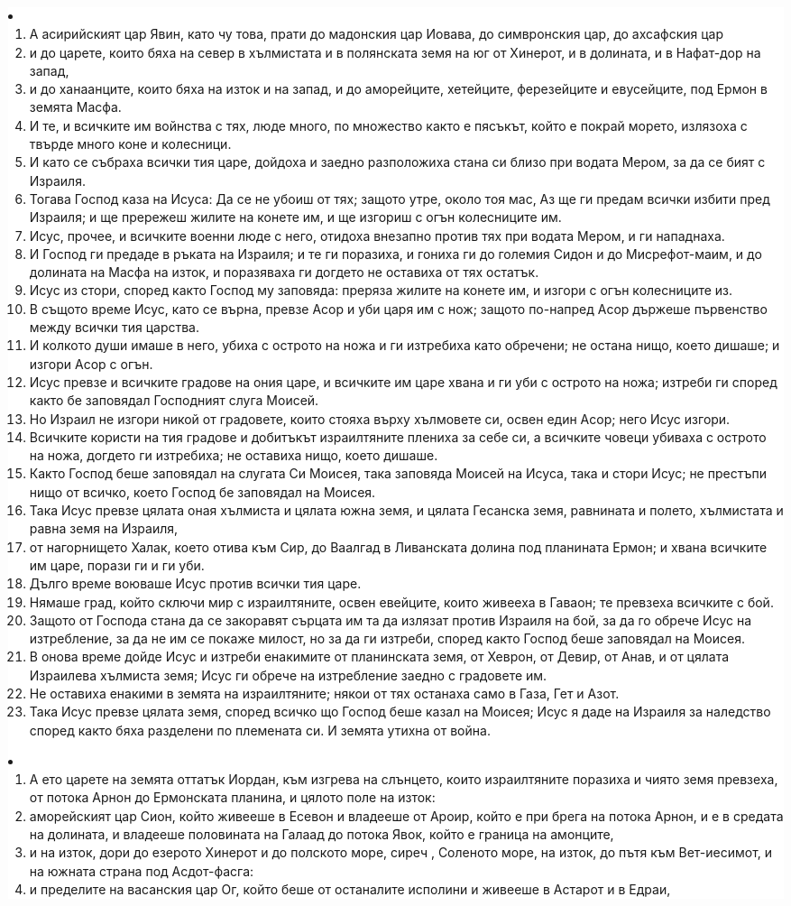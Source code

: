   <li>
    <ol>
      <li>А асирийският цар Явин, като чу това, прати до мадонския цар Иовава, до симвронския цар, до ахсафския цар</li>
      <li>и до царете, които бяха на север в хълмистата и в полянската земя на юг от Хинерот, и в долината, и в Нафат-дор на запад,</li>
      <li>и до ханаанците, които бяха на изток и на запад, и до аморейците, хетейците, ферезейците и евусейците, под Ермон в земята Масфа.</li>
      <li>И те, и всичките им войнства с тях, люде много, по множество както е пясъкът, който е покрай морето, излязоха с твърде много коне и колесници.</li>
      <li>И като се събраха всички тия царе, дойдоха и заедно разположиха стана си близо при водата Мером, за да се бият с Израиля.</li>
      <li>Тогава Господ каза на Исуса: Да се не убоиш от тях; защото утре, около тоя мас, Аз ще ги предам всички избити пред Израиля; и ще прережеш жилите на конете им, и ще изгориш с огън колесниците им.</li>
      <li>Исус, прочее, и всичките военни люде с него, отидоха внезапно против тях при водата Мером, и ги нападнаха.</li>
      <li>И Господ ги предаде в ръката на Израиля; и те ги поразиха, и гониха ги до големия Сидон и до Мисрефот-маим, и до долината на Масфа на изток, и поразяваха ги догдето не оставиха от тях остатък.</li>
      <li>Исус из стори, според както Господ му заповяда: преряза жилите на конете им, и изгори с огън колесниците из.</li>
      <li>В същото време Исус, като се върна, превзе Асор и уби царя им с нож; защото по-напред Асор държеше първенство между всички тия царства.</li>
      <li>И колкото души имаше в него, убиха с острото на ножа и ги изтребиха като обречени; не остана нищо, което дишаше; и изгори Асор с огън.</li>
      <li>Исус превзе и всичките градове на ония царе, и всичките им царе хвана и ги уби с острото на ножа; изтреби ги според както бе заповядал Господният слуга Моисей.</li>
      <li>Но Израил не изгори никой от градовете, които стояха върху хълмовете си, освен един Асор; него Исус изгори.</li>
      <li>Всичките користи на тия градове и добитъкът израилтяните плениха за себе си, а всичките човеци убиваха с острото на ножа, догдето ги изтребиха; не оставиха нищо, което дишаше.</li>
      <li>Както Господ беше заповядал на слугата Си Моисея, така заповяда Моисей на Исуса, така и стори Исус; не престъпи нищо от всичко, което Господ бе заповядал на Моисея.</li>
      <li>Така Исус превзе цялата оная хълмиста и цялата южна земя, и цялата Гесанска земя, равнината и полето, хълмистата и равна земя на Израиля,</li>
      <li>от нагорнището Халак, което отива към Сир, до Ваалгад в Ливанската долина под планината Ермон; и хвана всичките им царе, порази ги и ги уби.</li>
      <li>Дълго време воюваше Исус против всички тия царе.</li>
      <li>Нямаше град, който сключи мир с израилтяните, освен евейците, които живееха в Гаваон; те превзеха всичките с бой.</li>
      <li>Защото от Господа стана да се закоравят сърцата им та да излязат против Израиля на бой, за да го обрече Исус на изтребление, за да не им се покаже милост, но за да ги изтреби, според както Господ беше заповядал на Моисея.</li>
      <li>В онова време дойде Исус и изтреби енакимите от планинската земя, от Хеврон, от Девир, от Анав, и от цялата Израилева хълмиста земя; Исус ги обрече на изтребление заедно с градовете им.</li>
      <li>Не оставиха енакими в земята на израилтяните; някои от тях останаха само в Газа, Гет и Азот.</li>
      <li>Така Исус превзе цялата земя, според всичко що Господ беше казал на Моисея; Исус я даде на Израиля за наледство според както бяха разделени по племената си. И земята утихна от война.</li>
    </ol>
  </li>
  <li>
    <ol>
      <li>А ето царете на земята оттатък Иордан, към изгрева на слънцето, които израилтяните поразиха и чиято земя превзеха, от потока Арнон до Ермонската планина, и цялото поле на изток:</li>
      <li>аморейският цар Сион, който живееше в Есевон и владееше от Ароир, който е при брега на потока Арнон, и е в средата на долината, и владееше половината на Галаад до потока Явок, който е граница на амонците,</li>
      <li>и на изток, дори до езерото Хинерот и до полското море, сиреч , Соленото море, на изток, до пътя към Вет-иесимот, и на южната страна под Асдот-фасга:</li>
      <li>и пределите на васанския цар Ог, който беше от останалите исполини и живееше в Астарот и в Едраи,</li>